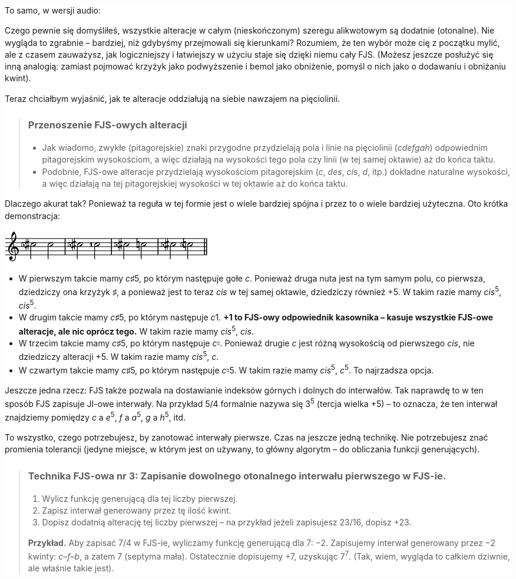 To samo, w wersji audio:

<audio controls><source src="../assets/audio_4.mp3" type="audio/mpeg"></audio>

Czego pewnie się domyśliłeś, wszystkie alteracje w całym (nieskończonym) szeregu alikwotowym są dodatnie (otonalne). Nie wygląda to zgrabnie – bardziej, niż gdybyśmy przejmowali się kierunkami? Rozumiem, że ten wybór może cię z początku mylić, ale z czasem zauważysz, jak logiczniejszy i łatwiejszy w użyciu staje się dzięki niemu cały FJS. (Możesz jeszcze posłużyć się inną analogią: zamiast pojmować krzyżyk jako podwyższenie i bemol jako obniżenie, pomyśl o nich jako o dodawaniu i obniżaniu kwint).

Teraz chciałbym wyjaśnić, jak te alteracje oddziałują na siebie nawzajem na pięciolinii.

> ### Przenoszenie FJS-owych alteracji
>
> - Jak wiadomo, zwykłe (pitagorejskie) znaki przygodne przydzielają pola i linie na pięciolinii (*cdefgah*) odpowiednim pitagorejskim wysokościom, a więc działają na wysokości tego pola czy linii (w tej samej oktawie) aż do końca taktu.
> - Podobnie, FJS-owe alteracje przydzielają wysokościom pitagorejskim (*c*, *des*, *cis*, *d*, itp.) dokładne naturalne wysokości, a więc działają na tej pitagorejskiej wysokości w tej oktawie aż do końca taktu.

Dlaczego akurat tak? Ponieważ ta reguła w tej formie jest o wiele bardziej spójna i przez to o wiele bardziej użyteczna. Oto krótka demonstracja:

<img src="../assets/example_4.png" alt="c♯5–c, c♯5–c1, c♯5–c♮, c♯5–c♮5">

- W pierwszym takcie mamy *c*♯5, po którym następuje gołe *c*. Ponieważ druga nuta jest na tym samym polu, co pierwsza, dziedziczy ona krzyżyk ♯, a ponieważ jest to teraz *cis* w tej samej oktawie, dziedziczy również +5. W takim razie mamy *cis*<sup>5</sup>, *cis*<sup>5</sup>.
- W drugim takcie mamy *c*♯5, po którym następuje *c*1. **+1 to FJS-owy odpowiednik kasownika – kasuje wszystkie FJS-owe alteracje, ale nic oprócz tego.** W takim razie mamy *cis*<sup>5</sup>, *cis*.
- W trzecim takcie mamy *c*♯5, po którym następuje *c*♮. Ponieważ drugie *c* jest różną wysokością od pierwszego *cis*, nie dziedziczy alteracji +5. W takim razie mamy *cis*<sup>5</sup>, *c*.
- W czwartym takcie mamy *c*♯5, po którym następuje *c*♮5. W takim razie mamy *cis*<sup>5</sup>, *c*<sup>5</sup>. To najrzadsza opcja.

Jeszcze jedna rzecz: FJS także pozwala na dostawianie indeksów górnych i dolnych do interwałów. Tak naprawdę to w ten sposób FJS zapisuje JI-owe interwały. Na przykład 5/4 formalnie nazywa się 3<sup>5</sup> (tercja wielka +5) – to oznacza, że ten interwał znajdziemy pomiędzy *c* a *e*<sup>5</sup>, *f* a *a*<sup>5</sup>, *g* a *h*<sup>5</sup>, itd.

To wszystko, czego potrzebujesz, by zanotować interwały pierwsze. Czas na jeszcze jedną technikę. Nie potrzebujesz znać promienia tolerancji (jedyne miejsce, w którym jest on używany, to główny algorytm – do obliczania funkcji generujących).

> ### Technika FJS-owa nr 3: Zapisanie dowolnego otonalnego interwału pierwszego w FJS-ie.
> 
> 1. Wylicz funkcję generującą dla tej liczby pierwszej.
> 2. Zapisz interwał generowany przez tę ilość kwint.
> 3. Dopisz dodatnią alterację tej liczby pierwszej – na przykład jeżeli zapisujesz 23/16, dopisz +23.
>
> **Przykład.** Aby zapisać 7/4 w FJS-ie, wyliczamy funkcję generującą dla 7: −2. Zapisujemy interwał generowany przez −2 kwinty: *c*–*f*–*b*, a zatem 7 (septyma mała). Ostatecznie dopisujemy +7, uzyskując 7<sup>7</sup>. (Tak, wiem, wygląda to całkiem dziwnie, ale właśnie takie jest).
